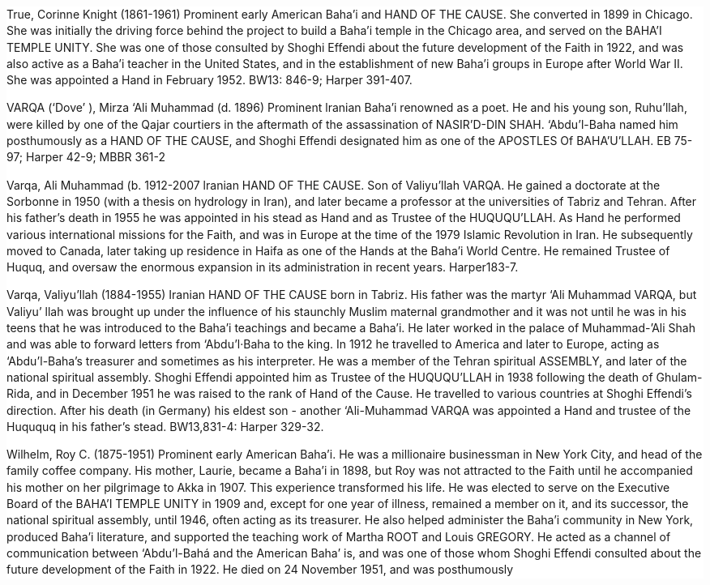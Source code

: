 True, Corinne Knight (1861-1961) Prominent early American Baha’i and HAND OF THE CAUSE. She converted in 1899 in
Chicago. She was initially the driving force behind the project to build a Baha’i temple in the Chicago area, and served on the
BAHA’I TEMPLE UNITY. She was one of those consulted by Shoghi Effendi about the future development of the Faith in 1922,
and was also active as a Baha’i teacher in the United States, and in the establishment of new Baha’i groups in Europe after World
War II. She was appointed a Hand in February 1952. BW13: 846-9; Harper 391-407.

VARQA (‘Dove’ ), Mirza ‘Ali Muhammad (d. 1896) Prominent lranian Baha’i renowned as a poet. He and his young son,
Ruhu’llah, were killed by one of the Qajar courtiers in the aftermath of the assassination of NASIR’D-DIN SHAH. ‘Abdu’l-Baha
named him posthumously as a HAND OF THE CAUSE, and Shoghi Effendi designated him as one of the APOSTLES Of
BAHA’U’LLAH. EB 75-97; Harper 42-9; MBBR 361-2

Varqa, Ali Muhammad (b. 1912-2007 lranian HAND OF THE CAUSE. Son of Valiyu’llah VARQA. He gained a doctorate at
the Sorbonne in 1950 (with a thesis on hydrology in Iran), and later became a professor at the universities of Tabriz and Tehran.
After his father’s death in 1955 he was appointed in his stead as Hand and as Trustee of the HUQUQU’LLAH. As Hand he
performed various international missions for the Faith, and was in Europe at the time of the 1979 Islamic Revolution in Iran. He
subsequently moved to Canada, later taking up residence in Haifa as one of the Hands at the Baha’i World Centre. He remained
Trustee of Huquq, and oversaw the enormous expansion in its administration in recent years. Harper183-7.

Varqa, Valiyu’llah (1884-1955) Iranian HAND OF THE CAUSE born in Tabriz. His father was the martyr ‘Ali Muhammad
VARQA, but Valiyu’ llah was brought up under the influence of his staunchly Muslim maternal grandmother and it was not until
he was in his teens that he was introduced to the Baha’i teachings and became a Baha’i. He later worked in the palace of
Muhammad-’Ali Shah and was able to forward letters from ‘Abdu’l·Baha to the king. In 1912 he travelled to America and later
to Europe, acting as ‘Abdu’l-Baha’s treasurer and sometimes as his interpreter. He was a member of the Tehran spiritual
ASSEMBLY, and later of the national spiritual assembly. Shoghi Effendi appointed him as Trustee of the HUQUQU’LLAH in
1938 following the death of Ghulam-Rida, and in December 1951 he was raised to the rank of Hand of the Cause. He travelled to
various countries at Shoghi Effendi’s direction. After his death (in Germany) his eldest son - another ‘Ali-Muhammad VARQA
was appointed a Hand and trustee of the Huququq in his father’s stead. BW13,831-4: Harper 329-32.

Wilhelm, Roy C. (1875-1951) Prominent early American Baha’i. He was a millionaire businessman in New York City, and head
of the family coffee company. His mother, Laurie, became a Baha’i in 1898, but Roy was not attracted to the Faith until he
accompanied his mother on her pilgrimage to Akka in 1907. This experience transformed his life. He was elected to serve on the
Executive Board of the BAHA’I TEMPLE UNITY in 1909 and, except for one year of illness, remained a member on it, and its
successor, the national spiritual assembly, until 1946, often acting as its treasurer. He also helped administer the Baha’i
community in New York, produced Baha’i literature, and supported the teaching work of Martha ROOT and Louis GREGORY.
He acted as a channel of communication between ‘Abdu’l-Bahá and the American Baha’ is, and was one of those whom Shoghi
Effendi consulted about the future development of the Faith in 1922. He died on 24 November 1951, and was posthumously